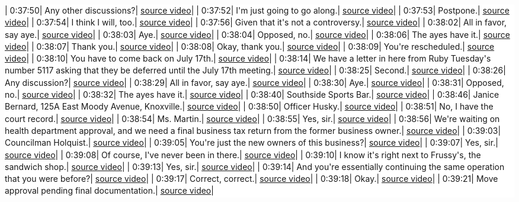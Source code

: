 | 0:37:50| Any other discussions?| [source video](https://archive.org/details/beerbrd070619?start=2270)|
| 0:37:52| I'm just going to go along.| [source video](https://archive.org/details/beerbrd070619?start=2272)|
| 0:37:53| Postpone.| [source video](https://archive.org/details/beerbrd070619?start=2273)|
| 0:37:54| I think I will, too.| [source video](https://archive.org/details/beerbrd070619?start=2274)|
| 0:37:56| Given that it's not a controversy.| [source video](https://archive.org/details/beerbrd070619?start=2276)|
| 0:38:02| All in favor, say aye.| [source video](https://archive.org/details/beerbrd070619?start=2282)|
| 0:38:03| Aye.| [source video](https://archive.org/details/beerbrd070619?start=2283)|
| 0:38:04| Opposed, no.| [source video](https://archive.org/details/beerbrd070619?start=2284)|
| 0:38:06| The ayes have it.| [source video](https://archive.org/details/beerbrd070619?start=2286)|
| 0:38:07| Thank you.| [source video](https://archive.org/details/beerbrd070619?start=2287)|
| 0:38:08| Okay, thank you.| [source video](https://archive.org/details/beerbrd070619?start=2288)|
| 0:38:09| You're rescheduled.| [source video](https://archive.org/details/beerbrd070619?start=2289)|
| 0:38:10| You have to come back on July 17th.| [source video](https://archive.org/details/beerbrd070619?start=2290)|
| 0:38:14| We have a letter in here from Ruby Tuesday's number 5117 asking that they be deferred until the July 17th meeting.| [source video](https://archive.org/details/beerbrd070619?start=2294)|
| 0:38:25| Second.| [source video](https://archive.org/details/beerbrd070619?start=2305)|
| 0:38:26| Any discussion?| [source video](https://archive.org/details/beerbrd070619?start=2306)|
| 0:38:29| All in favor, say aye.| [source video](https://archive.org/details/beerbrd070619?start=2309)|
| 0:38:30| Aye.| [source video](https://archive.org/details/beerbrd070619?start=2310)|
| 0:38:31| Opposed, no.| [source video](https://archive.org/details/beerbrd070619?start=2311)|
| 0:38:32| The ayes have it.| [source video](https://archive.org/details/beerbrd070619?start=2312)|
| 0:38:40| Southside Sports Bar.| [source video](https://archive.org/details/beerbrd070619?start=2320)|
| 0:38:46| Janice Bernard, 125A East Moody Avenue, Knoxville.| [source video](https://archive.org/details/beerbrd070619?start=2326)|
| 0:38:50| Officer Husky.| [source video](https://archive.org/details/beerbrd070619?start=2330)|
| 0:38:51| No, I have the court record.| [source video](https://archive.org/details/beerbrd070619?start=2331)|
| 0:38:54| Ms. Martin.| [source video](https://archive.org/details/beerbrd070619?start=2334)|
| 0:38:55| Yes, sir.| [source video](https://archive.org/details/beerbrd070619?start=2335)|
| 0:38:56| We're waiting on health department approval, and we need a final business tax return from the former business owner.| [source video](https://archive.org/details/beerbrd070619?start=2336)|
| 0:39:03| Councilman Holquist.| [source video](https://archive.org/details/beerbrd070619?start=2343)|
| 0:39:05| You're just the new owners of this business?| [source video](https://archive.org/details/beerbrd070619?start=2345)|
| 0:39:07| Yes, sir.| [source video](https://archive.org/details/beerbrd070619?start=2347)|
| 0:39:08| Of course, I've never been in there.| [source video](https://archive.org/details/beerbrd070619?start=2348)|
| 0:39:10| I know it's right next to Frussy's, the sandwich shop.| [source video](https://archive.org/details/beerbrd070619?start=2350)|
| 0:39:13| Yes, sir.| [source video](https://archive.org/details/beerbrd070619?start=2353)|
| 0:39:14| And you're essentially continuing the same operation that you were before?| [source video](https://archive.org/details/beerbrd070619?start=2354)|
| 0:39:17| Correct, correct.| [source video](https://archive.org/details/beerbrd070619?start=2357)|
| 0:39:18| Okay.| [source video](https://archive.org/details/beerbrd070619?start=2358)|
| 0:39:21| Move approval pending final documentation.| [source video](https://archive.org/details/beerbrd070619?start=2361)|